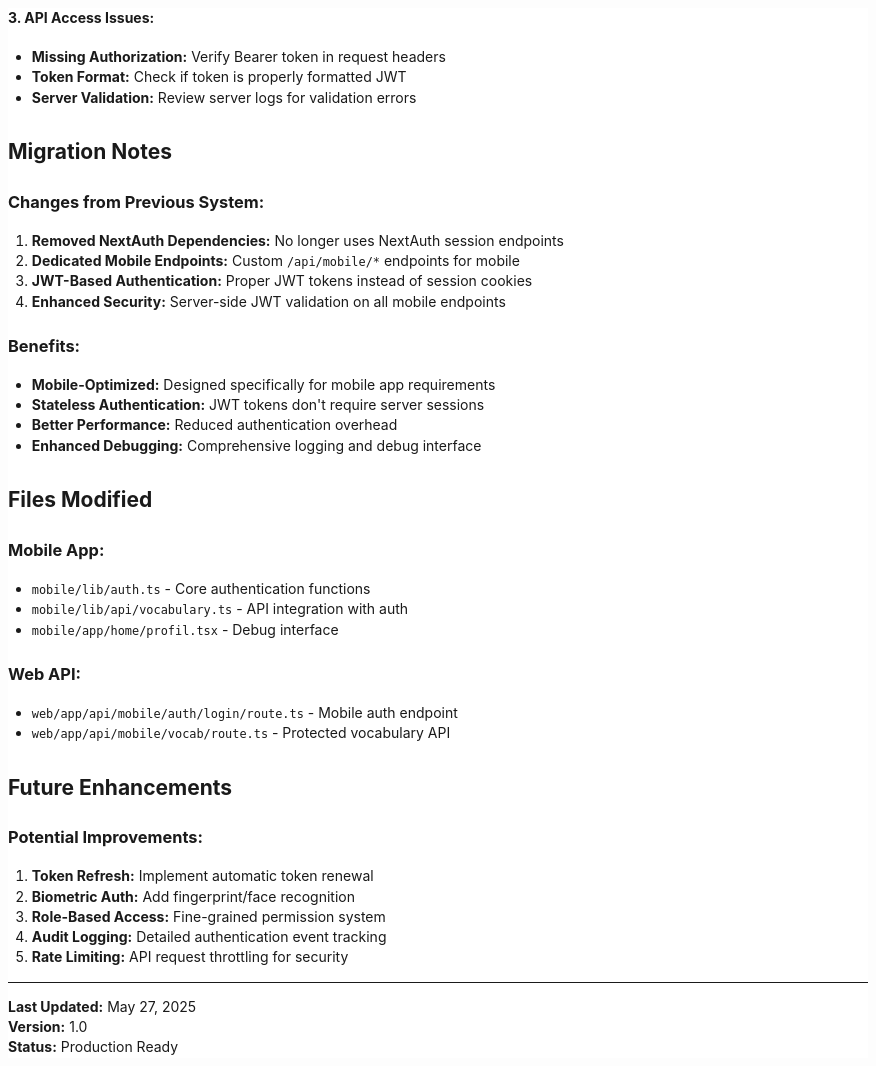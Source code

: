 #### 3. API Access Issues:
- **Missing Authorization:** Verify Bearer token in request headers
- **Token Format:** Check if token is properly formatted JWT
- **Server Validation:** Review server logs for validation errors

## Migration Notes

### Changes from Previous System:
1. **Removed NextAuth Dependencies:** No longer uses NextAuth session endpoints
2. **Dedicated Mobile Endpoints:** Custom `/api/mobile/*` endpoints for mobile
3. **JWT-Based Authentication:** Proper JWT tokens instead of session cookies
4. **Enhanced Security:** Server-side JWT validation on all mobile endpoints

### Benefits:
- **Mobile-Optimized:** Designed specifically for mobile app requirements
- **Stateless Authentication:** JWT tokens don't require server sessions
- **Better Performance:** Reduced authentication overhead
- **Enhanced Debugging:** Comprehensive logging and debug interface

## Files Modified

### Mobile App:
- `mobile/lib/auth.ts` - Core authentication functions
- `mobile/lib/api/vocabulary.ts` - API integration with auth
- `mobile/app/home/profil.tsx` - Debug interface

### Web API:
- `web/app/api/mobile/auth/login/route.ts` - Mobile auth endpoint
- `web/app/api/mobile/vocab/route.ts` - Protected vocabulary API

## Future Enhancements

### Potential Improvements:
1. **Token Refresh:** Implement automatic token renewal
2. **Biometric Auth:** Add fingerprint/face recognition
3. **Role-Based Access:** Fine-grained permission system
4. **Audit Logging:** Detailed authentication event tracking
5. **Rate Limiting:** API request throttling for security

---

**Last Updated:** May 27, 2025  
**Version:** 1.0  
**Status:** Production Ready

